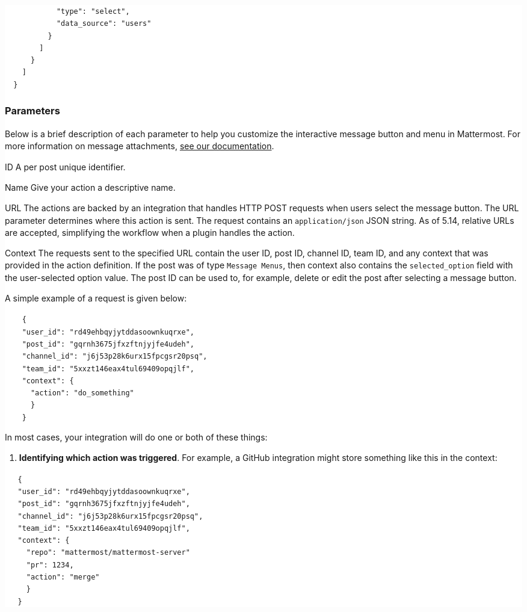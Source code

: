 ```
            "type": "select",
            "data_source": "users"
          }
        ]
      }
    ]
  }
```

### Parameters

Below is a brief description of each parameter to help you customize the interactive message button and menu in Mattermost. For more information on message attachments, [see our documentation](https://docs.mattermost.com/developer/message-attachments.html).

ID
  A per post unique identifier.

Name
  Give your action a descriptive name.

URL
  The actions are backed by an integration that handles HTTP POST requests when users select the message button. The URL parameter determines where this action is sent. The request contains an `application/json` JSON string. As of 5.14, relative URLs are accepted, simplifying the workflow when a plugin handles the action.

Context
  The requests sent to the specified URL contain the user ID, post ID, channel ID, team ID, and any context that was provided in the action definition. If the post was of type `Message Menus`, then context also contains the `selected_option` field with the user-selected option value. The post ID can be used to, for example, delete or edit the post after selecting a message button.
  
  A simple example of a request is given below:

```
    {
    "user_id": "rd49ehbqyjytddasoownkuqrxe",
    "post_id": "gqrnh3675jfxzftnjyjfe4udeh",
    "channel_id": "j6j53p28k6urx15fpcgsr20psq",
    "team_id": "5xxzt146eax4tul69409opqjlf",
    "context": {
      "action": "do_something"
      }
    }
```

In most cases, your integration will do one or both of these things:
  
  1. **Identifying which action was triggered**. For example, a GitHub integration might store something like this in the context:

   ```
      {
      "user_id": "rd49ehbqyjytddasoownkuqrxe",
      "post_id": "gqrnh3675jfxzftnjyjfe4udeh",
      "channel_id": "j6j53p28k6urx15fpcgsr20psq",
      "team_id": "5xxzt146eax4tul69409opqjlf",
      "context": {
        "repo": "mattermost/mattermost-server"
        "pr": 1234,
        "action": "merge"
        }
      }
   ```   
